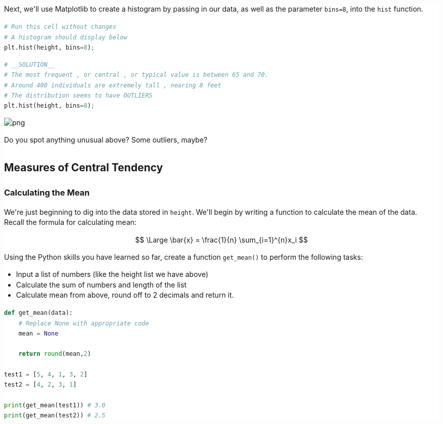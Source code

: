 Next, we'll use Matplotlib to create a histogram by passing in our data, as well as the parameter `bins=8`, into the `hist` function.


```python
# Run this cell without changes
# A histogram should display below
plt.hist(height, bins=8);
```


```python
# __SOLUTION__ 
# The most frequent , or central , or typical value is between 65 and 70.
# Around 400 individuals are extremely tall , nearing 8 feet
# The distribution seems to have OUTLIERS 
plt.hist(height, bins=8);
```


    
![png](index_files/index_13_0.png)
    


Do you spot anything unusual above? Some outliers, maybe?

## Measures of Central Tendency

### Calculating the Mean

We're just beginning to dig into the data stored in `height`. We'll begin by writing a function to calculate the mean of the data.  Recall the formula for calculating mean:

$$ \Large \bar{x} = \frac{1}{n} \sum_{i=1}^{n}x_i $$

Using the Python skills you have learned so far, create a function `get_mean()` to perform the following tasks: 
* Input a list of numbers (like the height list we have above)
* Calculate the sum of numbers and length of the list 
* Calculate mean from above, round off to 2 decimals and return it.


```python
def get_mean(data):
    # Replace None with appropriate code
    mean = None
    
    return round(mean,2)

test1 = [5, 4, 1, 3, 2]
test2 = [4, 2, 3, 1]

print(get_mean(test1)) # 3.0
print(get_mean(test2)) # 2.5
```

